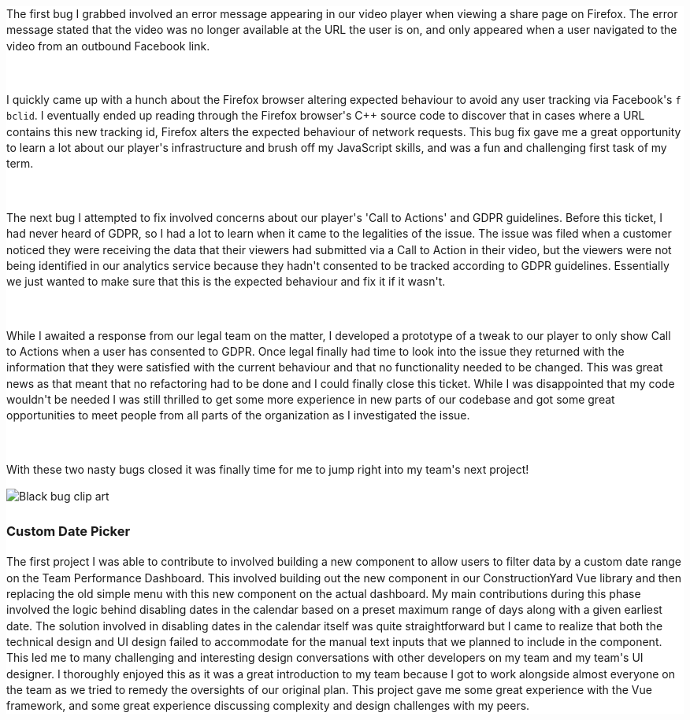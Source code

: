 The first bug I grabbed involved an error message appearing in our video player when viewing a share page on Firefox. The error message stated that the video was no longer available at the URL the user is on, and only appeared when a user navigated to the video from an outbound Facebook link.

<br/>

I quickly came up with a hunch about the Firefox browser altering expected behaviour to avoid any user tracking via Facebook's `fbclid`. I eventually ended up reading through the Firefox browser's C++ source code to discover that in cases where a URL contains this new tracking id, Firefox alters the expected behaviour of network requests. This bug fix gave me a great opportunity to learn a lot about our player's infrastructure and brush off my JavaScript skills, and was a fun and challenging first task of my term.

<br/>

The next bug I attempted to fix involved concerns about our player's 'Call to Actions' and GDPR guidelines. Before this ticket, I had never heard of GDPR, so I had a lot to learn when it came to the legalities of the issue. The issue was filed when a customer noticed they were receiving the data that their viewers had submitted via a Call to Action in their video, but the viewers were not being identified in our analytics service because they hadn't consented to be tracked according to GDPR guidelines. Essentially we just wanted to make sure that this is the expected behaviour and fix it if it wasn't.

<br/>

While I awaited a response from our legal team on the matter, I developed a prototype of a tweak to our player to only show Call to Actions when a user has consented to GDPR. Once legal finally had time to look into the issue they returned with the information that they were satisfied with the current behaviour and that no functionality needed to be changed. This was great news as that meant that no refactoring had to be done and I could finally close this ticket. While I was disappointed that my code wouldn't be needed I was still thrilled to get some more experience in new parts of our codebase and got some great opportunities to meet people from all parts of the organization as I investigated the issue.

<br/>

With these two nasty bugs closed it was finally time for me to jump right into my team's next project!

![Black bug clip art](https://cdn-icons-png.flaticon.com/512/78/78946.png)


### Custom Date Picker

The first project I was able to contribute to involved building a new component to allow users to filter data by a custom date range on the Team Performance Dashboard. This involved building out the new component in our ConstructionYard Vue library and then replacing the old simple menu with this new component on the actual dashboard. My main contributions during this phase involved the logic behind disabling dates in the calendar based on a preset maximum range of days along with a given earliest date. The solution involved in disabling dates in the calendar itself was quite straightforward but I came to realize that both the technical design and UI design failed to accommodate for the manual text inputs that we planned to include in the component. This led me to many challenging and interesting design conversations with other developers on my team and my team's UI designer. I thoroughly enjoyed this as it was a great introduction to my team because I got to work alongside almost everyone on the team as we tried to remedy the oversights of our original plan. This project gave me some great experience with the Vue framework, and some great experience discussing complexity and design challenges with my peers.
